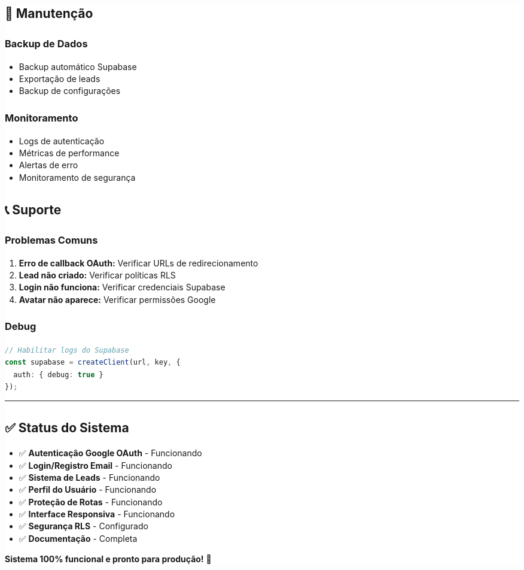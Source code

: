 ## 🔧 **Manutenção**

### **Backup de Dados**
- Backup automático Supabase
- Exportação de leads
- Backup de configurações

### **Monitoramento**
- Logs de autenticação
- Métricas de performance
- Alertas de erro
- Monitoramento de segurança

## 📞 **Suporte**

### **Problemas Comuns**
1. **Erro de callback OAuth:** Verificar URLs de redirecionamento
2. **Lead não criado:** Verificar políticas RLS
3. **Login não funciona:** Verificar credenciais Supabase
4. **Avatar não aparece:** Verificar permissões Google

### **Debug**
```typescript
// Habilitar logs do Supabase
const supabase = createClient(url, key, {
  auth: { debug: true }
});
```

---

## ✅ **Status do Sistema**

- ✅ **Autenticação Google OAuth** - Funcionando
- ✅ **Login/Registro Email** - Funcionando
- ✅ **Sistema de Leads** - Funcionando
- ✅ **Perfil do Usuário** - Funcionando
- ✅ **Proteção de Rotas** - Funcionando
- ✅ **Interface Responsiva** - Funcionando
- ✅ **Segurança RLS** - Configurado
- ✅ **Documentação** - Completa

**Sistema 100% funcional e pronto para produção!** 🚀
